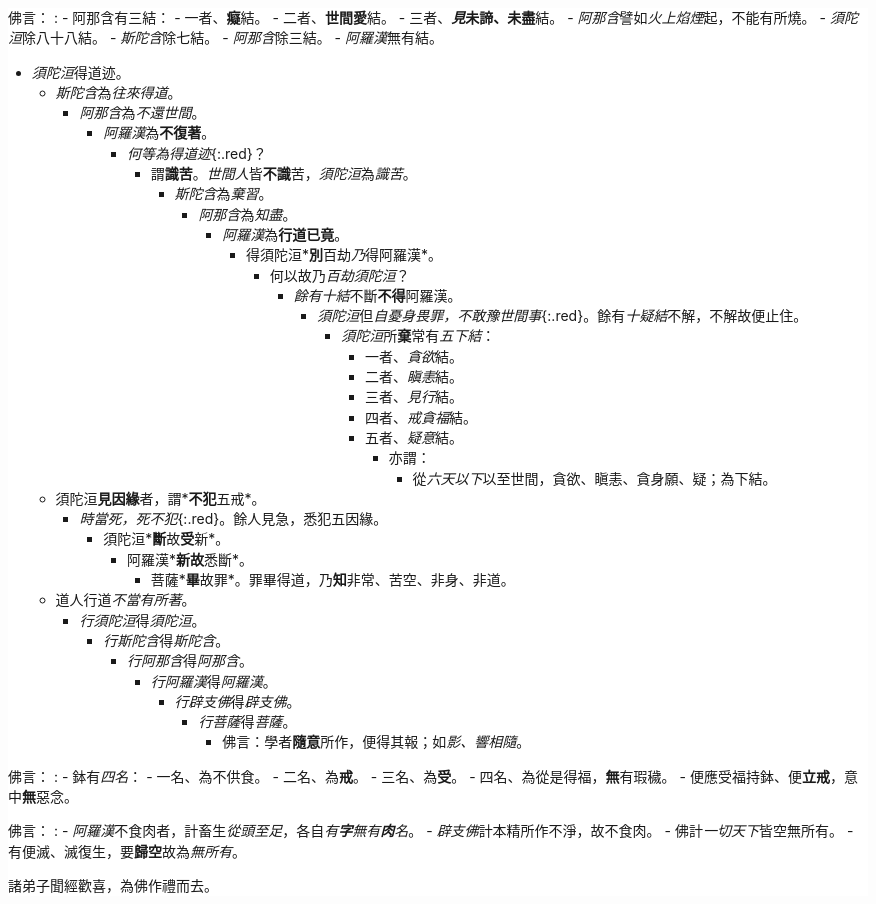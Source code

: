 佛言：
: - 阿那含有三結：
    - 一者、**癡**結。
	- 二者、**世間愛**結。
	- 三者、**<i>見</i>未諦、未盡**結。
      - *阿那含*譬如*火上焰煙*起，不能有所燒。
		- *須陀洹*除八十八結。
		  - *斯陀含*除七結。
			- *阿那含*除三結。
		      - *阿羅漢*無有結。
  - *須陀洹*得道迹。
    - *斯陀含*為*往來得道*。
      - *阿那含*為*不還世間*。
        - *阿羅漢*為**不復著**。
		  - *何等為得道迹*{:.red}？
			- 謂**識苦**。*世間人*皆**不識**苦，*須陀洹*為*識苦*。
				- *斯陀含*為*棄習*。
				  - *阿那含*為*知盡*。
					- *阿羅漢*為**行道已竟**。
					  - 得須陀洹*<b>別</b>百劫*乃*得阿羅漢*。
						- 何以故乃*百劫須陀洹*？
						  - *餘有十結*不斷**不得**阿羅漢。
							- *須陀洹*但*自憂身畏罪，不敢豫世間事*{:.red}。餘有*十疑結*不解，不解故便止住。
								- *須陀洹*所**棄**常有*五下結*：
								  - 一者、*貪欲*結。
								  - 二者、*瞋恚*結。
								  - 三者、*見行*結。
								  - 四者、*戒貪福*結。
								  - 五者、*疑意*結。
									- 亦謂：
									  - 從*六天以下*以至世間，貪欲、瞋恚、貪身願、疑；為下結。
	- 須陀洹**見因緣**者，謂*<b>不犯</b>五戒*。
	  - *時當死，死不犯*{:.red}。餘人見急，悉犯五因緣。
		- 須陀洹*<b>斷</b>故<b>受</b>新*。
		  - 阿羅漢*<b>新故</b>悉斷*。
			- 菩薩*<b>畢</b>故罪*。罪畢得道，乃**知**非常、苦空、非身、非道。
	- 道人行道*不當有所著*。
	  - *行須陀洹*得*須陀洹*。
	    - *行斯陀含*得*斯陀含*。
	      - *行阿那含*得*阿那含*。
	        - *行阿羅漢*得*阿羅漢*。
	          - *行辟支佛*得*辟支佛*。
	            - *行菩薩*得*菩薩*。
					- 佛言：學者**隨意**所作，便得其報；如*影、響相隨*。

佛言：
: - 鉢有*四名*：
    - 一名、為不供食。
	- 二名、為**戒**。
	- 三名、為**受**。
	- 四名、為從是得福，**無**有瑕穢。
	  - 便應受福持鉢、便**立戒**，意中**無**惡念。

佛言：
: - *阿羅漢*不食肉者，計畜生*從頭至足*，各自*有<b>字</b>*無*有<b>肉</b>名*。
    - *辟支佛*計本精所作不淨，故不食肉。
      - 佛計*一切天下*皆空無所有。
        - 有便滅、滅復生，要**歸空**故為*無所有*。
	
諸弟子聞經歡喜，為佛作禮而去。